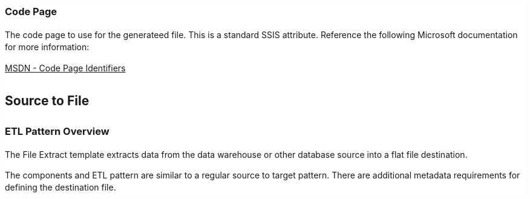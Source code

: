 ### Code Page

The code page to use for the generateed file. This is a standard SSIS attribute. Reference the following Microsoft documentation for more information:

[MSDN - Code Page Identifiers](https://msdn.microsoft.com/en-us/library/windows/desktop/dd317756.aspx)

## Source to File

### ETL Pattern Overview

The File Extract template extracts data from the data warehouse or other database source into a flat file destination.

The components and ETL pattern are similar to a regular source to target pattern. There are additional metadata requirements for defining the destination file.
